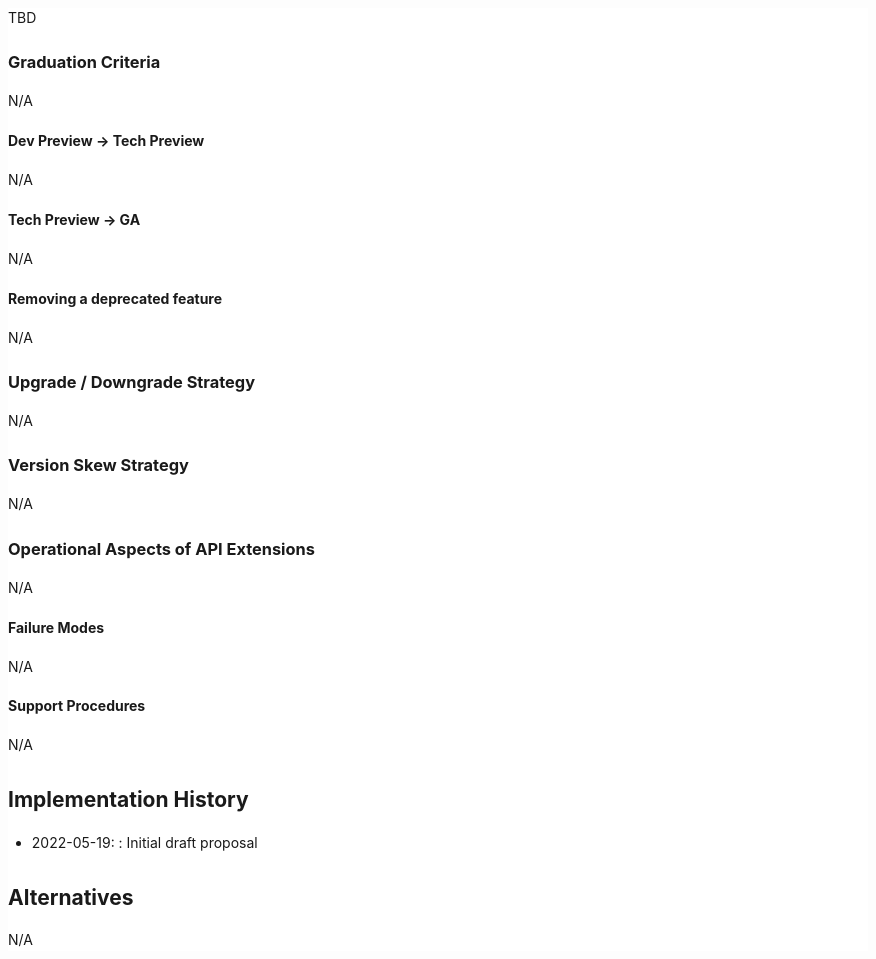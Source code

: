 TBD

### Graduation Criteria

N/A

#### Dev Preview -> Tech Preview

N/A

#### Tech Preview -> GA

N/A

#### Removing a deprecated feature

N/A

### Upgrade / Downgrade Strategy

N/A

### Version Skew Strategy

N/A

### Operational Aspects of API Extensions

N/A

#### Failure Modes

N/A

#### Support Procedures

N/A

## Implementation History

- 2022-05-19: : Initial draft proposal

## Alternatives

N/A

[user-workload-monitoring-enhancement]: https://github.com/openshift/enhancements/blob/master/enhancements/monitoring/user-workload-monitoring.md
[uwm-docs]: https://docs.openshift.com/container-platform/4.10/monitoring/enabling-monitoring-for-user-defined-projects.html
[alerting-docs]: https://docs.openshift.com/container-platform/4.10/monitoring/managing-alerts.html
[multi-tenant-alerting]: https://github.com/openshift/enhancements/blob/master/enhancements/monitoring/multi-tenant-alerting.md
[loki-rules-docs]: https://grafana.com/docs/loki/latest/rules/#alerting-rules
[loki-operator-ruler-support]: https://github.com/grafana/loki/blob/main/operator/docs/enhancements/ruler_support.md
[lokistack-tenant-modes]: https://github.com/openshift/enhancements/blob/master/enhancements/cluster-logging/loki-storage.md
[alertingrule-crd]: https://github.com/grafana/loki/blob/main/operator/docs/enhancements/ruler_support.md#alertingrule-definition
[rulerconfig-crd]: https://github.com/grafana/loki/blob/main/operator/docs/enhancements/ruler_support.md#rulerconfig-definition
[service-ca-operator-docs]: https://docs.openshift.com/container-platform/4.10/security/certificate_types_descriptions/service-ca-certificates.html
